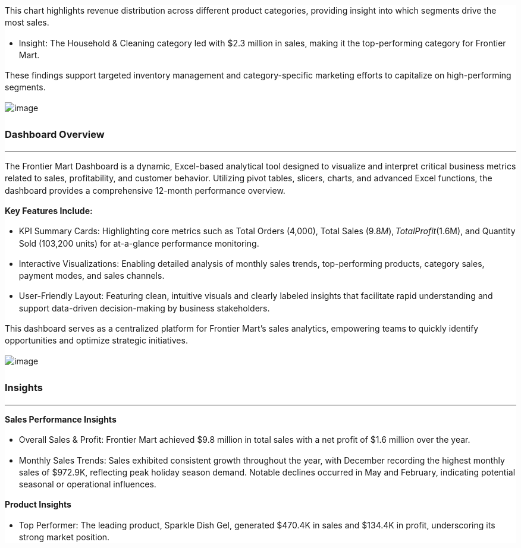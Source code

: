 This chart highlights revenue distribution across different product categories, providing insight into which segments drive the most sales.

- Insight:
The Household & Cleaning category led with $2.3 million in sales, making it the top-performing category for Frontier Mart.

These findings support targeted inventory management and category-specific marketing efforts to capitalize on high-performing segments.

<img width="397" height="238" alt="image" src="https://github.com/user-attachments/assets/ff0ea8c6-efcc-4e56-866f-01f48c6521ec" />



### Dashboard Overview
---

The Frontier Mart Dashboard is a dynamic, Excel-based analytical tool designed to visualize and interpret critical business metrics related to sales, profitability, and customer behavior. Utilizing pivot tables, slicers, charts, and advanced Excel functions, the dashboard provides a comprehensive 12-month performance overview.

**Key Features Include:**

- KPI Summary Cards: Highlighting core metrics such as Total Orders (4,000), Total Sales ($9.8M), Total Profit ($1.6M), and Quantity Sold (103,200 units) for at-a-glance performance monitoring.

- Interactive Visualizations: Enabling detailed analysis of monthly sales trends, top-performing products, category sales, payment modes, and sales channels.

- User-Friendly Layout: Featuring clean, intuitive visuals and clearly labeled insights that facilitate rapid understanding and support data-driven decision-making by business stakeholders.

This dashboard serves as a centralized platform for Frontier Mart’s sales analytics, empowering teams to quickly identify opportunities and optimize strategic initiatives.

<img width="1512" height="778" alt="image" src="https://github.com/user-attachments/assets/b97230fd-ef83-4601-b60d-cf9b7a5a2098" />


### Insights
---

**Sales Performance Insights**

- Overall Sales & Profit:
Frontier Mart achieved $9.8 million in total sales with a net profit of $1.6 million over the year.

- Monthly Sales Trends:
Sales exhibited consistent growth throughout the year, with December recording the highest monthly sales of $972.9K, reflecting peak holiday season demand. Notable declines occurred in May and February, indicating potential seasonal or operational influences.

**Product Insights**

- Top Performer:
The leading product, Sparkle Dish Gel, generated $470.4K in sales and $134.4K in profit, underscoring its strong market position.
